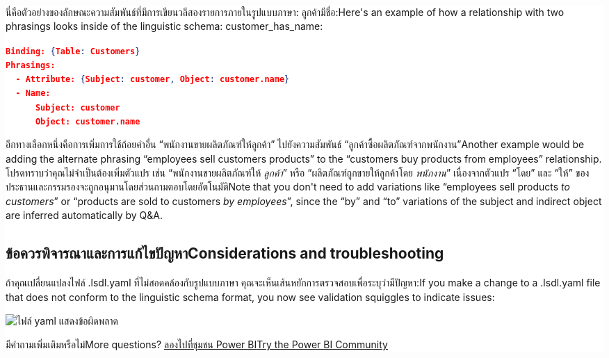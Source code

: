 <span data-ttu-id="ec6ea-337">นี่คือตัวอย่างของลักษณะความสัมพันธ์ที่มีการเขียนวลีสองรายการภายในรูปแบบภาษา: ลูกค้ามีชื่อ:</span><span class="sxs-lookup"><span data-stu-id="ec6ea-337">Here's an example of how a relationship with two phrasings looks inside of the linguistic schema: customer_has_name:</span></span>

  ```json
Binding: {Table: Customers}
  Phrasings:
    - Attribute: {Subject: customer, Object: customer.name}
    - Name:
        Subject: customer
        Object: customer.name
```

<span data-ttu-id="ec6ea-338">อีกทางเลือกหนึ่งคือการเพิ่มการใช้ถ้อยคำอื่น “พนักงานขายผลิตภัณฑ์ให้ลูกค้า” ไปยังความสัมพันธ์ “ลูกค้าซื้อผลิตภัณฑ์จากพนักงาน”</span><span class="sxs-lookup"><span data-stu-id="ec6ea-338">Another example would be adding the alternate phrasing “employees sell customers products” to the “customers buy products from employees” relationship.</span></span> <span data-ttu-id="ec6ea-339">โปรดทราบว่าคุณไม่จำเป็นต้องเพิ่มตัวแปร เช่น “พนักงานขายผลิตภัณฑ์ให้ *ลูกค้า*” หรือ “ผลิตภัณฑ์ถูกขายให้ลูกค้าโดย *พนักงาน*” เนื่องจากตัวแปร “โดย” และ “ให้” ของประธานและกรรมรองจะถูกอนุมานโดยส่วนถามตอบโดยอัตโนมัติ</span><span class="sxs-lookup"><span data-stu-id="ec6ea-339">Note that you don't need to add variations like “employees sell products *to customers*” or “products are sold to customers *by employees*”, since the “by” and “to” variations of the subject and indirect object are inferred automatically by Q&A.</span></span>

## <a name="considerations-and-troubleshooting"></a><span data-ttu-id="ec6ea-340">ข้อควรพิจารณาและการแก้ไขปัญหา</span><span class="sxs-lookup"><span data-stu-id="ec6ea-340">Considerations and troubleshooting</span></span>
<span data-ttu-id="ec6ea-341">ถ้าคุณเปลี่ยนแปลงไฟล์ .lsdl.yaml ที่ไม่สอดคล้องกับรูปแบบภาษา คุณจะเห็นเส้นหยักการตรวจสอบเพื่อระบุว่ามีปัญหา:</span><span class="sxs-lookup"><span data-stu-id="ec6ea-341">If you make a change to a .lsdl.yaml file that does not conform to the linguistic schema format, you now see validation squiggles to indicate issues:</span></span> 

![ไฟล์ yaml แสดงข้อผิดพลาด](media/q-and-a-tooling-advanced/power-bi-yaml-errors.png)

<span data-ttu-id="ec6ea-343">มีคำถามเพิ่มเติมหรือไม่</span><span class="sxs-lookup"><span data-stu-id="ec6ea-343">More questions?</span></span> [<span data-ttu-id="ec6ea-344">ลองไปที่ชุมชน Power BI</span><span class="sxs-lookup"><span data-stu-id="ec6ea-344">Try the Power BI Community</span></span>](https://community.powerbi.com/)
